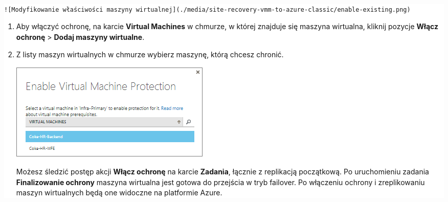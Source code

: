 
    ![Modyfikowanie właściwości maszyny wirtualnej](./media/site-recovery-vmm-to-azure-classic/enable-existing.png)

1. Aby włączyć ochronę, na karcie **Virtual Machines** w chmurze, w której znajduje się maszyna wirtualna, kliknij pozycje **Włącz ochronę** > **Dodaj maszyny wirtualne**.
2. Z listy maszyn wirtualnych w chmurze wybierz maszynę, którą chcesz chronić.

    ![Włączanie ochrony maszyny wirtualnej](./media/site-recovery-vmm-to-azure-classic/select-vm.png)

    Możesz śledzić postęp akcji **Włącz ochronę** na karcie **Zadania**, łącznie z replikacją początkową. Po uruchomieniu zadania **Finalizowanie ochrony** maszyna wirtualna jest gotowa do przejścia w tryb failover. Po włączeniu ochrony i zreplikowaniu maszyn wirtualnych będą one widoczne na platformie Azure.
